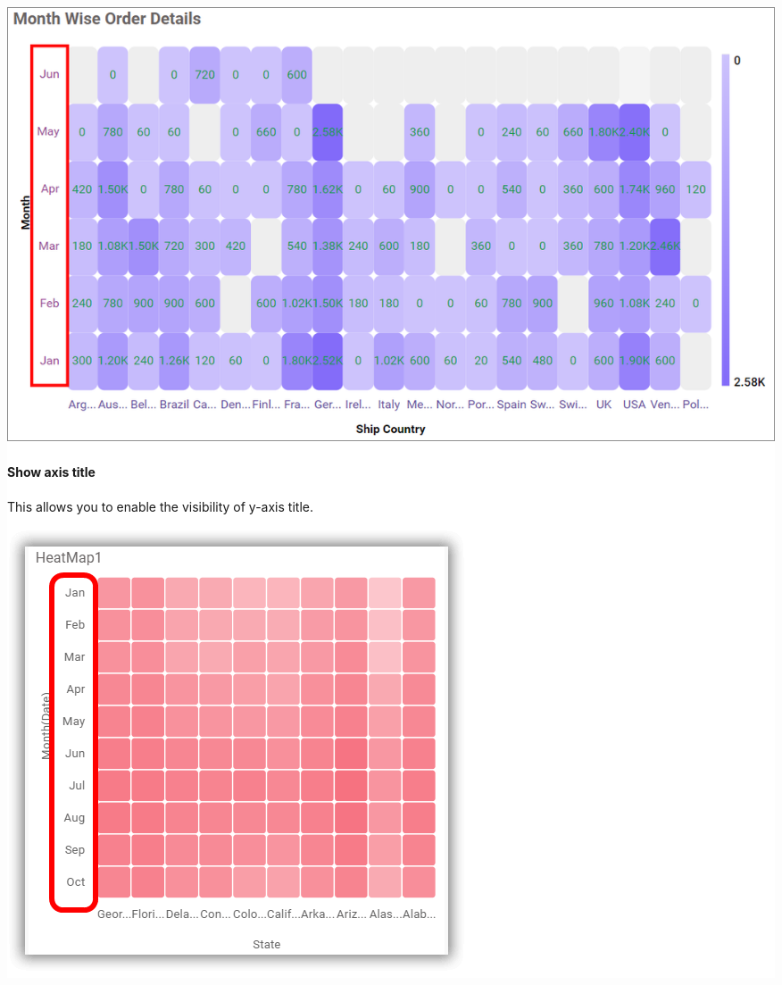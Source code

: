 ![Axis Label color](/static/assets/cloud/visualizing-data/visualization-widgets/images/heat-map/y-axis-label-color.png)

#### Show axis title
This allows you to enable the visibility of y-axis title.

![axis title](/static/assets/cloud/visualizing-data/visualization-widgets/images/heat-map/y-axis-title.png)
